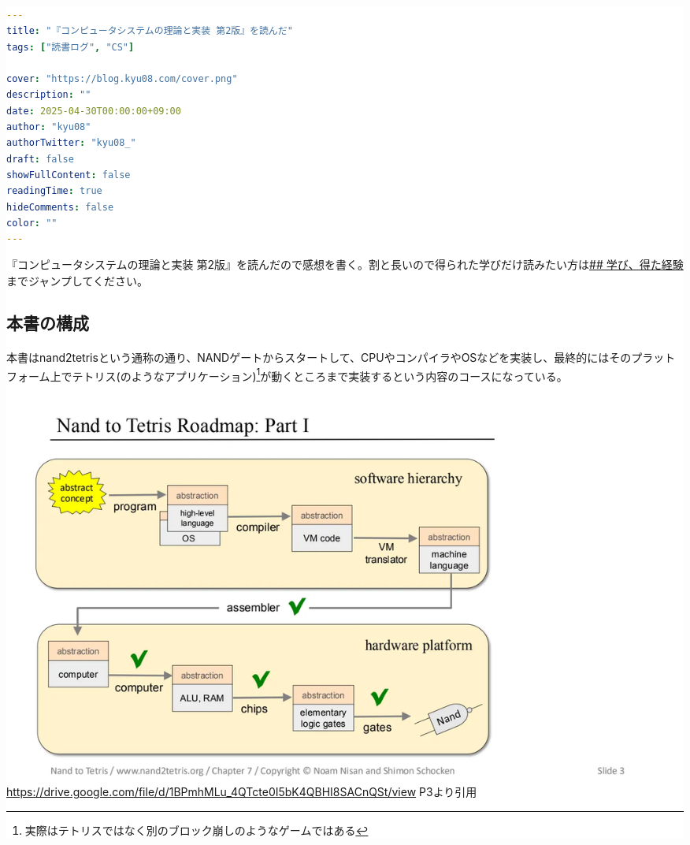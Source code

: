 ```yaml
---
title: "『コンピュータシステムの理論と実装 第2版』を読んだ"
tags: ["読書ログ", "CS"]

cover: "https://blog.kyu08.com/cover.png"
description: ""
date: 2025-04-30T00:00:00+09:00
author: "kyu08"
authorTwitter: "kyu08_"
draft: false
showFullContent: false
readingTime: true
hideComments: false
color: ""
---
```


『コンピュータシステムの理論と実装 第2版』を読んだので感想を書く。割と長いので得られた学びだけ読みたい方は[## 学び、得た経験](#学び得た経験)までジャンプしてください。

## 本書の構成
本書はnand2tetrisという通称の通り、NANDゲートからスタートして、CPUやコンパイラやOSなどを実装し、最終的にはそのプラットフォーム上でテトリス(のようなアプリケーション)[^1]が動くところまで実装するという内容のコースになっている。

![roadmap](roadmap.webp)
https://drive.google.com/file/d/1BPmhMLu_4QTcte0I5bK4QBHI8SACnQSt/view P3より引用


[^1]: 実際はテトリスではなく別のブロック崩しのようなゲームではある
[^2]: Twitterを見ているとパーザと表記する流派も存在する模様
[^3]: 近い話が[何かがそれほど得意でなくても、世の中の平均よりは得意だと思っておいたほうがよい - Lambdaカクテル](https://blog.3qe.us/entry/2025/01/15/194843)で綺麗に言語化されている。